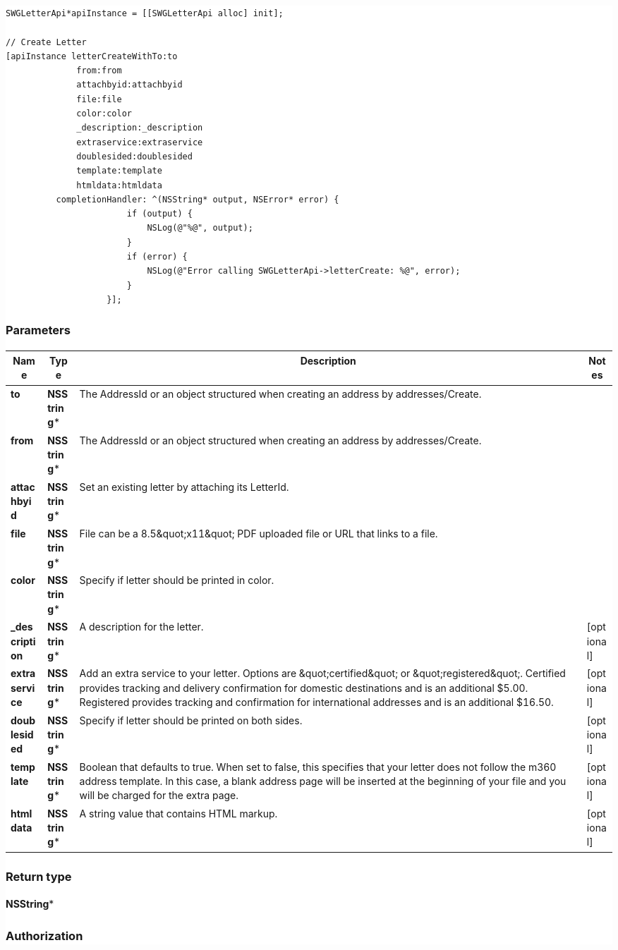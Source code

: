 ```objc
SWGLetterApi*apiInstance = [[SWGLetterApi alloc] init];

// Create Letter
[apiInstance letterCreateWithTo:to
              from:from
              attachbyid:attachbyid
              file:file
              color:color
              _description:_description
              extraservice:extraservice
              doublesided:doublesided
              template:template
              htmldata:htmldata
          completionHandler: ^(NSString* output, NSError* error) {
                        if (output) {
                            NSLog(@"%@", output);
                        }
                        if (error) {
                            NSLog(@"Error calling SWGLetterApi->letterCreate: %@", error);
                        }
                    }];
```

### Parameters

Name | Type | Description  | Notes
------------- | ------------- | ------------- | -------------
 **to** | **NSString***| The AddressId or an object structured when creating an address by addresses/Create. | 
 **from** | **NSString***| The AddressId or an object structured when creating an address by addresses/Create. | 
 **attachbyid** | **NSString***| Set an existing letter by attaching its LetterId. | 
 **file** | **NSString***| File can be a 8.5\&quot;x11\&quot; PDF uploaded file or URL that links to a file. | 
 **color** | **NSString***| Specify if letter should be printed in color. | 
 **_description** | **NSString***| A description for the letter. | [optional] 
 **extraservice** | **NSString***| Add an extra service to your letter. Options are \&quot;certified\&quot; or \&quot;registered\&quot;. Certified provides tracking and delivery confirmation for domestic destinations and is an additional $5.00. Registered provides tracking and confirmation for international addresses and is an additional $16.50. | [optional] 
 **doublesided** | **NSString***| Specify if letter should be printed on both sides. | [optional] 
 **template** | **NSString***| Boolean that defaults to true. When set to false, this specifies that your letter does not follow the m360 address template. In this case, a blank address page will be inserted at the beginning of your file and you will be charged for the extra page. | [optional] 
 **htmldata** | **NSString***| A string value that contains HTML markup. | [optional] 

### Return type

**NSString***

### Authorization
